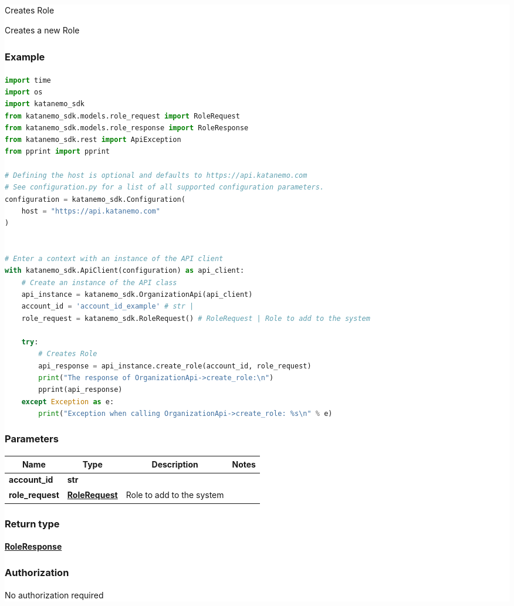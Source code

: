 Creates Role

Creates a new Role

### Example

```python
import time
import os
import katanemo_sdk
from katanemo_sdk.models.role_request import RoleRequest
from katanemo_sdk.models.role_response import RoleResponse
from katanemo_sdk.rest import ApiException
from pprint import pprint

# Defining the host is optional and defaults to https://api.katanemo.com
# See configuration.py for a list of all supported configuration parameters.
configuration = katanemo_sdk.Configuration(
    host = "https://api.katanemo.com"
)


# Enter a context with an instance of the API client
with katanemo_sdk.ApiClient(configuration) as api_client:
    # Create an instance of the API class
    api_instance = katanemo_sdk.OrganizationApi(api_client)
    account_id = 'account_id_example' # str | 
    role_request = katanemo_sdk.RoleRequest() # RoleRequest | Role to add to the system

    try:
        # Creates Role
        api_response = api_instance.create_role(account_id, role_request)
        print("The response of OrganizationApi->create_role:\n")
        pprint(api_response)
    except Exception as e:
        print("Exception when calling OrganizationApi->create_role: %s\n" % e)
```


### Parameters

Name | Type | Description  | Notes
------------- | ------------- | ------------- | -------------
 **account_id** | **str**|  | 
 **role_request** | [**RoleRequest**](RoleRequest.md)| Role to add to the system | 

### Return type

[**RoleResponse**](RoleResponse.md)

### Authorization

No authorization required

